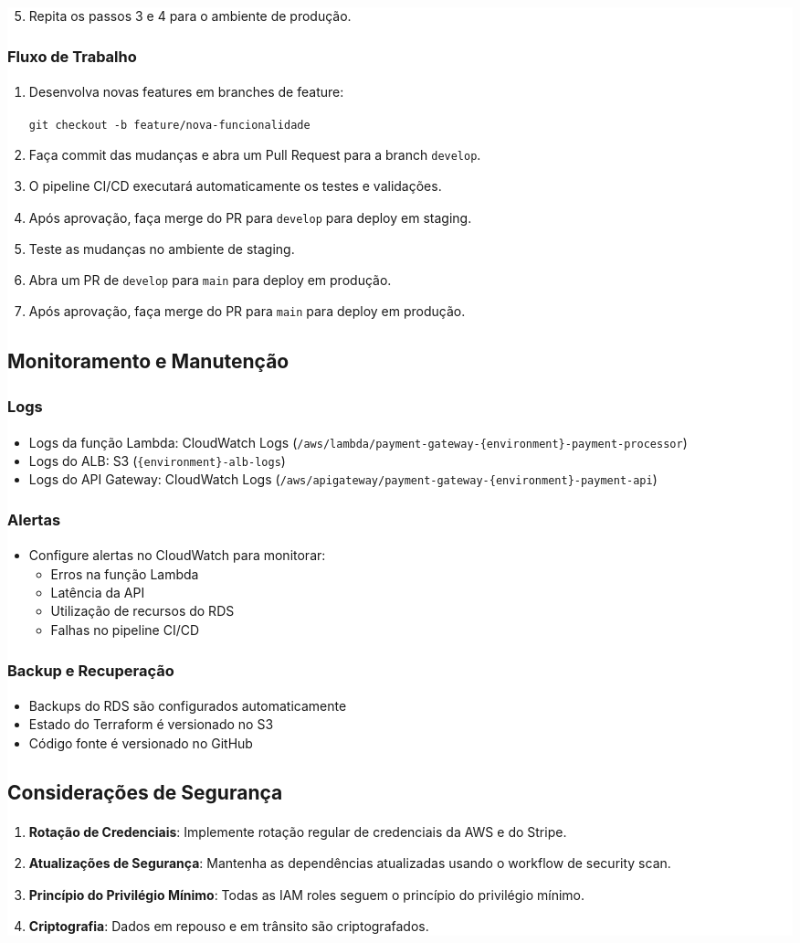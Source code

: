 5. Repita os passos 3 e 4 para o ambiente de produção.

### Fluxo de Trabalho

1. Desenvolva novas features em branches de feature:
   ```
   git checkout -b feature/nova-funcionalidade
   ```

2. Faça commit das mudanças e abra um Pull Request para a branch `develop`.

3. O pipeline CI/CD executará automaticamente os testes e validações.

4. Após aprovação, faça merge do PR para `develop` para deploy em staging.

5. Teste as mudanças no ambiente de staging.

6. Abra um PR de `develop` para `main` para deploy em produção.

7. Após aprovação, faça merge do PR para `main` para deploy em produção.

## Monitoramento e Manutenção

### Logs

- Logs da função Lambda: CloudWatch Logs (`/aws/lambda/payment-gateway-{environment}-payment-processor`)
- Logs do ALB: S3 (`{environment}-alb-logs`)
- Logs do API Gateway: CloudWatch Logs (`/aws/apigateway/payment-gateway-{environment}-payment-api`)

### Alertas

- Configure alertas no CloudWatch para monitorar:
  - Erros na função Lambda
  - Latência da API
  - Utilização de recursos do RDS
  - Falhas no pipeline CI/CD

### Backup e Recuperação

- Backups do RDS são configurados automaticamente
- Estado do Terraform é versionado no S3
- Código fonte é versionado no GitHub

## Considerações de Segurança

1. **Rotação de Credenciais**: Implemente rotação regular de credenciais da AWS e do Stripe.

2. **Atualizações de Segurança**: Mantenha as dependências atualizadas usando o workflow de security scan.

3. **Princípio do Privilégio Mínimo**: Todas as IAM roles seguem o princípio do privilégio mínimo.

4. **Criptografia**: Dados em repouso e em trânsito são criptografados.
